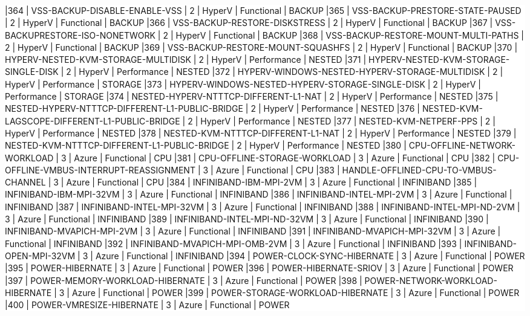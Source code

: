|364	| 	VSS-BACKUP-DISABLE-ENABLE-VSS	| 	2	| 	HyperV	| 	Functional	| 	BACKUP
|365	| 	VSS-BACKUP-PRESTORE-STATE-PAUSED	| 	2	| 	HyperV	| 	Functional	| 	BACKUP
|366	| 	VSS-BACKUP-RESTORE-DISKSTRESS	| 	2	| 	HyperV	| 	Functional	| 	BACKUP
|367	| 	VSS-BACKUPRESTORE-ISO-NONETWORK	| 	2	| 	HyperV	| 	Functional	| 	BACKUP
|368	| 	VSS-BACKUP-RESTORE-MOUNT-MULTI-PATHS	| 	2	| 	HyperV	| 	Functional	| 	BACKUP
|369	| 	VSS-BACKUP-RESTORE-MOUNT-SQUASHFS	| 	2	| 	HyperV	| 	Functional	| 	BACKUP
|370	| 	HYPERV-NESTED-KVM-STORAGE-MULTIDISK	| 	2	| 	HyperV	| 	Performance	| 	NESTED
|371	| 	HYPERV-NESTED-KVM-STORAGE-SINGLE-DISK	| 	2	| 	HyperV	| 	Performance	| 	NESTED
|372	| 	HYPERV-WINDOWS-NESTED-HYPERV-STORAGE-MULTIDISK	| 	2	| 	HyperV	| 	Performance	| 	STORAGE
|373	| 	HYPERV-WINDOWS-NESTED-HYPERV-STORAGE-SINGLE-DISK	| 	2	| 	HyperV	| 	Performance	| 	STORAGE
|374	| 	NESTED-HYPERV-NTTTCP-DIFFERENT-L1-NAT	| 	2	| 	HyperV	| 	Performance	| 	NESTED
|375	| 	NESTED-HYPERV-NTTTCP-DIFFERENT-L1-PUBLIC-BRIDGE	| 	2	| 	HyperV	| 	Performance	| 	NESTED
|376	| 	NESTED-KVM-LAGSCOPE-DIFFERENT-L1-PUBLIC-BRIDGE	| 	2	| 	HyperV	| 	Performance	| 	NESTED
|377	| 	NESTED-KVM-NETPERF-PPS	| 	2	| 	HyperV	| 	Performance	| 	NESTED
|378	| 	NESTED-KVM-NTTTCP-DIFFERENT-L1-NAT	| 	2	| 	HyperV	| 	Performance	| 	NESTED
|379	| 	NESTED-KVM-NTTTCP-DIFFERENT-L1-PUBLIC-BRIDGE	| 	2	| 	HyperV	| 	Performance	| 	NESTED
|380	| 	CPU-OFFLINE-NETWORK-WORKLOAD	| 	3	| 	Azure	| 	Functional	| 	CPU
|381	| 	CPU-OFFLINE-STORAGE-WORKLOAD	| 	3	| 	Azure	| 	Functional	| 	CPU
|382	| 	CPU-OFFLINE-VMBUS-INTERRUPT-REASSIGNMENT	| 	3	| 	Azure	| 	Functional	| 	CPU
|383	| 	HANDLE-OFFLINED-CPU-TO-VMBUS-CHANNEL	| 	3	| 	Azure	| 	Functional	| 	CPU
|384	| 	INFINIBAND-IBM-MPI-2VM	| 	3	| 	Azure	| 	Functional	| 	INFINIBAND
|385	| 	INFINIBAND-IBM-MPI-32VM	| 	3	| 	Azure	| 	Functional	| 	INFINIBAND
|386	| 	INFINIBAND-INTEL-MPI-2VM	| 	3	| 	Azure	| 	Functional	| 	INFINIBAND
|387	| 	INFINIBAND-INTEL-MPI-32VM	| 	3	| 	Azure	| 	Functional	| 	INFINIBAND
|388	| 	INFINIBAND-INTEL-MPI-ND-2VM	| 	3	| 	Azure	| 	Functional	| 	INFINIBAND
|389	| 	INFINIBAND-INTEL-MPI-ND-32VM	| 	3	| 	Azure	| 	Functional	| 	INFINIBAND
|390	| 	INFINIBAND-MVAPICH-MPI-2VM	| 	3	| 	Azure	| 	Functional	| 	INFINIBAND
|391	| 	INFINIBAND-MVAPICH-MPI-32VM	| 	3	| 	Azure	| 	Functional	| 	INFINIBAND
|392	| 	INFINIBAND-MVAPICH-MPI-OMB-2VM	| 	3	| 	Azure	| 	Functional	| 	INFINIBAND
|393	| 	INFINIBAND-OPEN-MPI-32VM	| 	3	| 	Azure	| 	Functional	| 	INFINIBAND
|394	| 	POWER-CLOCK-SYNC-HIBERNATE	| 	3	| 	Azure	| 	Functional	| 	POWER
|395	| 	POWER-HIBERNATE	| 	3	| 	Azure	| 	Functional	| 	POWER
|396	| 	POWER-HIBERNATE-SRIOV	| 	3	| 	Azure	| 	Functional	| 	POWER
|397	| 	POWER-MEMORY-WORKLOAD-HIBERNATE	| 	3	| 	Azure	| 	Functional	| 	POWER
|398	| 	POWER-NETWORK-WORKLOAD-HIBERNATE	| 	3	| 	Azure	| 	Functional	| 	POWER
|399	| 	POWER-STORAGE-WORKLOAD-HIBERNATE	| 	3	| 	Azure	| 	Functional	| 	POWER
|400	| 	POWER-VMRESIZE-HIBERNATE	| 	3	| 	Azure	| 	Functional	| 	POWER